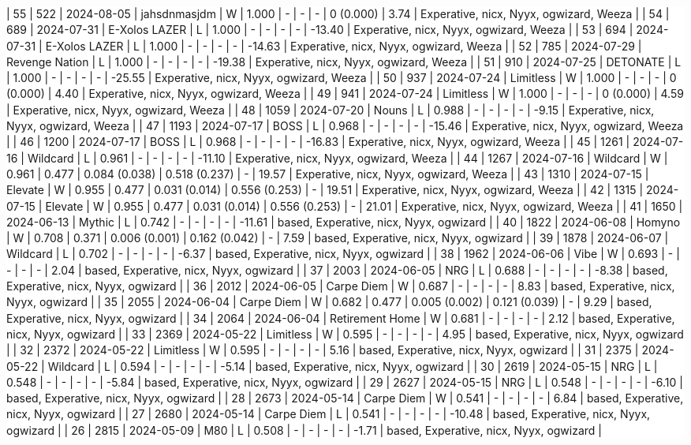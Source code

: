 |           55 |      522 | 2024-08-05 | jahsdnmasjdm     | W   | 1.000      | -            | -                | -                | 0 (0.000) |     3.74 | Experative, nicx, Nyyx, ogwizard, Weeza   |
|           54 |      689 | 2024-07-31 | E-Xolos LAZER    | L   | 1.000      | -            | -                | -                | -         |   -13.40 | Experative, nicx, Nyyx, ogwizard, Weeza   |
|           53 |      694 | 2024-07-31 | E-Xolos LAZER    | L   | 1.000      | -            | -                | -                | -         |   -14.63 | Experative, nicx, Nyyx, ogwizard, Weeza   |
|           52 |      785 | 2024-07-29 | Revenge Nation   | L   | 1.000      | -            | -                | -                | -         |   -19.38 | Experative, nicx, Nyyx, ogwizard, Weeza   |
|           51 |      910 | 2024-07-25 | DETONATE         | L   | 1.000      | -            | -                | -                | -         |   -25.55 | Experative, nicx, Nyyx, ogwizard, Weeza   |
|           50 |      937 | 2024-07-24 | Limitless        | W   | 1.000      | -            | -                | -                | 0 (0.000) |     4.40 | Experative, nicx, Nyyx, ogwizard, Weeza   |
|           49 |      941 | 2024-07-24 | Limitless        | W   | 1.000      | -            | -                | -                | 0 (0.000) |     4.59 | Experative, nicx, Nyyx, ogwizard, Weeza   |
|           48 |     1059 | 2024-07-20 | Nouns            | L   | 0.988      | -            | -                | -                | -         |    -9.15 | Experative, nicx, Nyyx, ogwizard, Weeza   |
|           47 |     1193 | 2024-07-17 | BOSS             | L   | 0.968      | -            | -                | -                | -         |   -15.46 | Experative, nicx, Nyyx, ogwizard, Weeza   |
|           46 |     1200 | 2024-07-17 | BOSS             | L   | 0.968      | -            | -                | -                | -         |   -16.83 | Experative, nicx, Nyyx, ogwizard, Weeza   |
|           45 |     1261 | 2024-07-16 | Wildcard         | L   | 0.961      | -            | -                | -                | -         |   -11.10 | Experative, nicx, Nyyx, ogwizard, Weeza   |
|           44 |     1267 | 2024-07-16 | Wildcard         | W   | 0.961      | 0.477        | 0.084 (0.038)    | 0.518 (0.237)    | -         |    19.57 | Experative, nicx, Nyyx, ogwizard, Weeza   |
|           43 |     1310 | 2024-07-15 | Elevate          | W   | 0.955      | 0.477        | 0.031 (0.014)    | 0.556 (0.253)    | -         |    19.51 | Experative, nicx, Nyyx, ogwizard, Weeza   |
|           42 |     1315 | 2024-07-15 | Elevate          | W   | 0.955      | 0.477        | 0.031 (0.014)    | 0.556 (0.253)    | -         |    21.01 | Experative, nicx, Nyyx, ogwizard, Weeza   |
|           41 |     1650 | 2024-06-13 | Mythic           | L   | 0.742      | -            | -                | -                | -         |   -11.61 | based, Experative, nicx, Nyyx, ogwizard   |
|           40 |     1822 | 2024-06-08 | Homyno           | W   | 0.708      | 0.371        | 0.006 (0.001)    | 0.162 (0.042)    | -         |     7.59 | based, Experative, nicx, Nyyx, ogwizard   |
|           39 |     1878 | 2024-06-07 | Wildcard         | L   | 0.702      | -            | -                | -                | -         |    -6.37 | based, Experative, nicx, Nyyx, ogwizard   |
|           38 |     1962 | 2024-06-06 | Vibe             | W   | 0.693      | -            | -                | -                | -         |     2.04 | based, Experative, nicx, Nyyx, ogwizard   |
|           37 |     2003 | 2024-06-05 | NRG              | L   | 0.688      | -            | -                | -                | -         |    -8.38 | based, Experative, nicx, Nyyx, ogwizard   |
|           36 |     2012 | 2024-06-05 | Carpe Diem       | W   | 0.687      | -            | -                | -                | -         |     8.83 | based, Experative, nicx, Nyyx, ogwizard   |
|           35 |     2055 | 2024-06-04 | Carpe Diem       | W   | 0.682      | 0.477        | 0.005 (0.002)    | 0.121 (0.039)    | -         |     9.29 | based, Experative, nicx, Nyyx, ogwizard   |
|           34 |     2064 | 2024-06-04 | Retirement Home  | W   | 0.681      | -            | -                | -                | -         |     2.12 | based, Experative, nicx, Nyyx, ogwizard   |
|           33 |     2369 | 2024-05-22 | Limitless        | W   | 0.595      | -            | -                | -                | -         |     4.95 | based, Experative, nicx, Nyyx, ogwizard   |
|           32 |     2372 | 2024-05-22 | Limitless        | W   | 0.595      | -            | -                | -                | -         |     5.16 | based, Experative, nicx, Nyyx, ogwizard   |
|           31 |     2375 | 2024-05-22 | Wildcard         | L   | 0.594      | -            | -                | -                | -         |    -5.14 | based, Experative, nicx, Nyyx, ogwizard   |
|           30 |     2619 | 2024-05-15 | NRG              | L   | 0.548      | -            | -                | -                | -         |    -5.84 | based, Experative, nicx, Nyyx, ogwizard   |
|           29 |     2627 | 2024-05-15 | NRG              | L   | 0.548      | -            | -                | -                | -         |    -6.10 | based, Experative, nicx, Nyyx, ogwizard   |
|           28 |     2673 | 2024-05-14 | Carpe Diem       | W   | 0.541      | -            | -                | -                | -         |     6.84 | based, Experative, nicx, Nyyx, ogwizard   |
|           27 |     2680 | 2024-05-14 | Carpe Diem       | L   | 0.541      | -            | -                | -                | -         |   -10.48 | based, Experative, nicx, Nyyx, ogwizard   |
|           26 |     2815 | 2024-05-09 | M80              | L   | 0.508      | -            | -                | -                | -         |    -1.71 | based, Experative, nicx, Nyyx, ogwizard   |